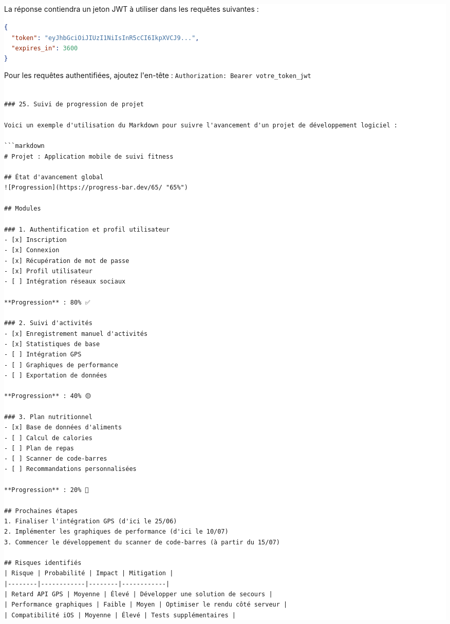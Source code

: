 La réponse contiendra un jeton JWT à utiliser dans les requêtes suivantes :

```json
{
  "token": "eyJhbGciOiJIUzI1NiIsInR5cCI6IkpXVCJ9...",
  "expires_in": 3600
}
```

Pour les requêtes authentifiées, ajoutez l'en-tête :
`Authorization: Bearer votre_token_jwt`
```

### 25. Suivi de progression de projet

Voici un exemple d'utilisation du Markdown pour suivre l'avancement d'un projet de développement logiciel :

```markdown
# Projet : Application mobile de suivi fitness

## État d'avancement global
![Progression](https://progress-bar.dev/65/ "65%")

## Modules

### 1. Authentification et profil utilisateur
- [x] Inscription
- [x] Connexion
- [x] Récupération de mot de passe
- [x] Profil utilisateur
- [ ] Intégration réseaux sociaux

**Progression** : 80% ✅

### 2. Suivi d'activités
- [x] Enregistrement manuel d'activités
- [x] Statistiques de base
- [ ] Intégration GPS
- [ ] Graphiques de performance
- [ ] Exportation de données

**Progression** : 40% 🟡

### 3. Plan nutritionnel
- [x] Base de données d'aliments
- [ ] Calcul de calories
- [ ] Plan de repas
- [ ] Scanner de code-barres
- [ ] Recommandations personnalisées

**Progression** : 20% 🔴

## Prochaines étapes
1. Finaliser l'intégration GPS (d'ici le 25/06)
2. Implémenter les graphiques de performance (d'ici le 10/07)
3. Commencer le développement du scanner de code-barres (à partir du 15/07)

## Risques identifiés
| Risque | Probabilité | Impact | Mitigation |
|--------|------------|--------|------------|
| Retard API GPS | Moyenne | Élevé | Développer une solution de secours |
| Performance graphiques | Faible | Moyen | Optimiser le rendu côté serveur |
| Compatibilité iOS | Moyenne | Élevé | Tests supplémentaires |
```


[^1]: Contenu de la note de bas de page.
[ref]: https://www.example.com "Titre optionnel"